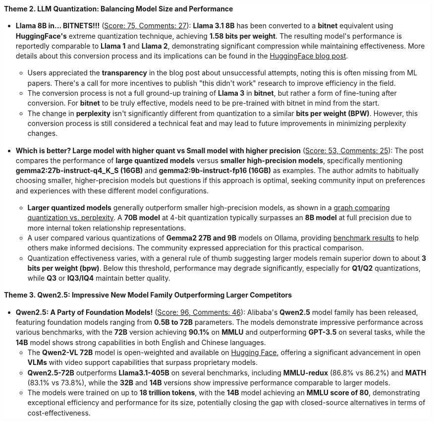 
**Theme 2. LLM Quantization: Balancing Model Size and Performance**

- **Llama 8B in... BITNETS!!!** ([Score: 75, Comments: 27](https://reddit.com//r/LocalLLaMA/comments/1fjtm86/llama_8b_in_bitnets/)): **Llama 3.1 8B** has been converted to a **bitnet** equivalent using **HuggingFace's** extreme quantization technique, achieving **1.58 bits per weight**. The resulting model's performance is reportedly comparable to **Llama 1** and **Llama 2**, demonstrating significant compression while maintaining effectiveness. More details about this conversion process and its implications can be found in the [HuggingFace blog post](https://huggingface.co/blog/1_58_llm_extreme_quantization).
  - Users appreciated the **transparency** in the blog post about unsuccessful attempts, noting this is often missing from ML papers. There's a call for more incentives to publish "this didn't work" research to improve efficiency in the field.
  - The conversion process is not a full ground-up training of **Llama 3** in **bitnet**, but rather a form of fine-tuning after conversion. For **bitnet** to be truly effective, models need to be pre-trained with bitnet in mind from the start.
  - The change in **perplexity** isn't significantly different from quantization to a similar **bits per weight (BPW)**. However, this conversion process is still considered a technical feat and may lead to future improvements in minimizing perplexity changes.


- **Which is better? Large model with higher quant vs Small model with higher precision** ([Score: 53, Comments: 25](https://reddit.com//r/LocalLLaMA/comments/1fjo7zx/which_is_better_large_model_with_higher_quant_vs/)): The post compares the performance of **large quantized models** versus **smaller high-precision models**, specifically mentioning **gemma2:27b-instruct-q4_K_S (16GB)** and **gemma2:9b-instruct-fp16 (16GB)** as examples. The author admits to habitually choosing smaller, higher-precision models but questions if this approach is optimal, seeking community input on preferences and experiences with these different model configurations.
  - **Larger quantized models** generally outperform smaller high-precision models, as shown in a [graph comparing quantization vs. perplexity](https://www.reddit.com/r/LocalLLaMA/comments/1441jnr/k_quantization_vs_perplexity/). A **70B model** at 4-bit quantization typically surpasses an **8B model** at full precision due to more internal token relationship representations.
  - A user compared various quantizations of **Gemma2 27B and 9B** models on Ollama, providing [benchmark results](https://www.reddit.com/r/LocalLLaMA/comments/1etzews/interesting_results_comparing_gemma2_9b_and_27b/) to help others make informed decisions. The community expressed appreciation for this practical comparison.
  - Quantization effectiveness varies, with a general rule of thumb suggesting larger models remain superior down to about **3 bits per weight (bpw)**. Below this threshold, performance may degrade significantly, especially for **Q1/Q2** quantizations, while **Q3** or **IQ3/IQ4** maintain better quality.


**Theme 3. Qwen2.5: Impressive New Model Family Outperforming Larger Competitors**

- **Qwen2.5: A Party of Foundation Models!** ([Score: 96, Comments: 46](https://reddit.com//r/LocalLLaMA/comments/1fjxkxy/qwen25_a_party_of_foundation_models/)): Alibaba's **Qwen2.5** model family has been released, featuring foundation models ranging from **0.5B to 72B** parameters. The models demonstrate impressive performance across various benchmarks, with the **72B** version achieving **90.1%** on **MMLU** and outperforming **GPT-3.5** on several tasks, while the **14B** model shows strong capabilities in both English and Chinese languages.
  - The **Qwen2-VL 72B** model is open-weighted and available on [Hugging Face](https://huggingface.co/Qwen/Qwen2-VL-72B-Instruct), offering a significant advancement in open **VLMs** with video support capabilities that surpass proprietary models.
  - **Qwen2.5-72B** outperforms **Llama3.1-405B** on several benchmarks, including **MMLU-redux** (86.8% vs 86.2%) and **MATH** (83.1% vs 73.8%), while the **32B** and **14B** versions show impressive performance comparable to larger models.
  - The models were trained on up to **18 trillion tokens**, with the **14B** model achieving an **MMLU score of 80**, demonstrating exceptional efficiency and performance for its size, potentially closing the gap with closed-source alternatives in terms of cost-effectiveness.
